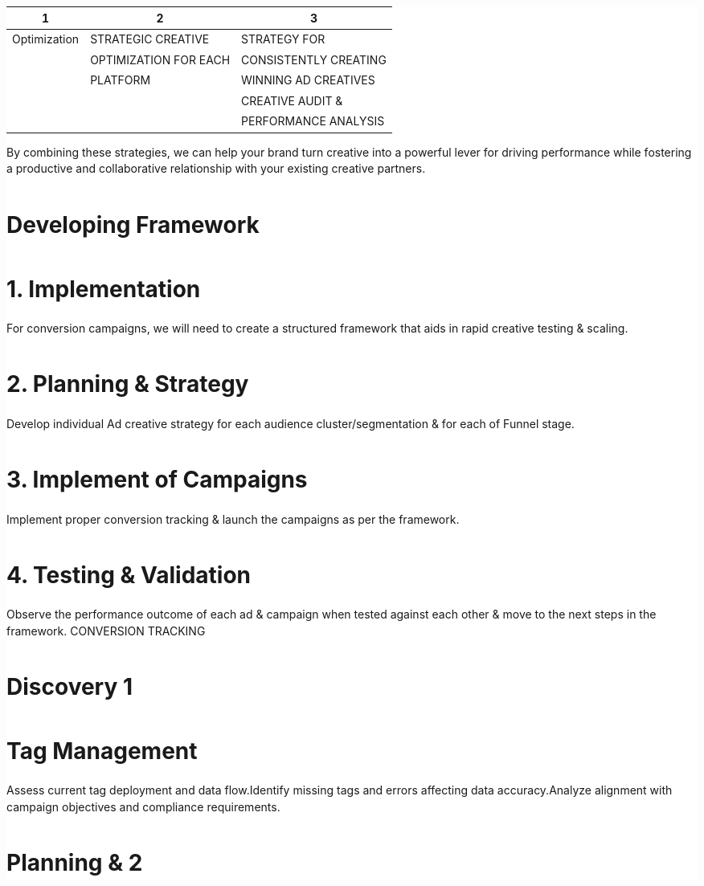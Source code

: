 |1|2|3|
|---|---|---|
|Optimization|STRATEGIC CREATIVE|STRATEGY FOR|
| |OPTIMIZATION FOR EACH|CONSISTENTLY CREATING|
| |PLATFORM|WINNING AD CREATIVES|
| | |CREATIVE AUDIT &amp;|
| | |PERFORMANCE ANALYSIS|

By combining these strategies, we can help your brand turn creative into a powerful lever for driving performance while fostering a productive and collaborative relationship with your existing creative partners.
# Developing Framework

# 1. Implementation

For conversion campaigns, we will need to create a structured framework that aids in rapid creative testing & scaling.

# 2. Planning & Strategy

Develop individual Ad creative strategy for each audience cluster/segmentation & for each of Funnel stage.

# 3. Implement of Campaigns

Implement proper conversion tracking & launch the campaigns as per the framework.

# 4. Testing & Validation

Observe the performance outcome of each ad & campaign when tested against each other & move to the next steps in the framework.
CONVERSION TRACKING
# Discovery 1

# Tag Management

Assess current tag deployment and data flow.Identify missing tags and errors affecting data accuracy.Analyze alignment with campaign objectives and compliance requirements.

# Planning & 2
